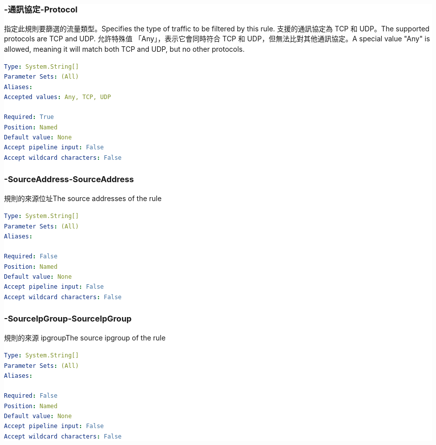 ### <span data-ttu-id="a6b31-122">-通訊協定</span><span class="sxs-lookup"><span data-stu-id="a6b31-122">-Protocol</span></span>
<span data-ttu-id="a6b31-123">指定此規則要篩選的流量類型。</span><span class="sxs-lookup"><span data-stu-id="a6b31-123">Specifies the type of traffic to be filtered by this rule.</span></span>
<span data-ttu-id="a6b31-124">支援的通訊協定為 TCP 和 UDP。</span><span class="sxs-lookup"><span data-stu-id="a6b31-124">The supported protocols are TCP and UDP.</span></span>
<span data-ttu-id="a6b31-125">允許特殊值 「Any」，表示它會同時符合 TCP 和 UDP，但無法比對其他通訊協定。</span><span class="sxs-lookup"><span data-stu-id="a6b31-125">A special value "Any" is allowed, meaning it will match both TCP and UDP, but no other protocols.</span></span>

```yaml
Type: System.String[]
Parameter Sets: (All)
Aliases:
Accepted values: Any, TCP, UDP

Required: True
Position: Named
Default value: None
Accept pipeline input: False
Accept wildcard characters: False
```

### <span data-ttu-id="a6b31-126">-SourceAddress</span><span class="sxs-lookup"><span data-stu-id="a6b31-126">-SourceAddress</span></span>
<span data-ttu-id="a6b31-127">規則的來源位址</span><span class="sxs-lookup"><span data-stu-id="a6b31-127">The source addresses of the rule</span></span>

```yaml
Type: System.String[]
Parameter Sets: (All)
Aliases:

Required: False
Position: Named
Default value: None
Accept pipeline input: False
Accept wildcard characters: False
```

### <span data-ttu-id="a6b31-128">-SourceIpGroup</span><span class="sxs-lookup"><span data-stu-id="a6b31-128">-SourceIpGroup</span></span>
<span data-ttu-id="a6b31-129">規則的來源 ipgroup</span><span class="sxs-lookup"><span data-stu-id="a6b31-129">The source ipgroup of the rule</span></span>

```yaml
Type: System.String[]
Parameter Sets: (All)
Aliases:

Required: False
Position: Named
Default value: None
Accept pipeline input: False
Accept wildcard characters: False
```
